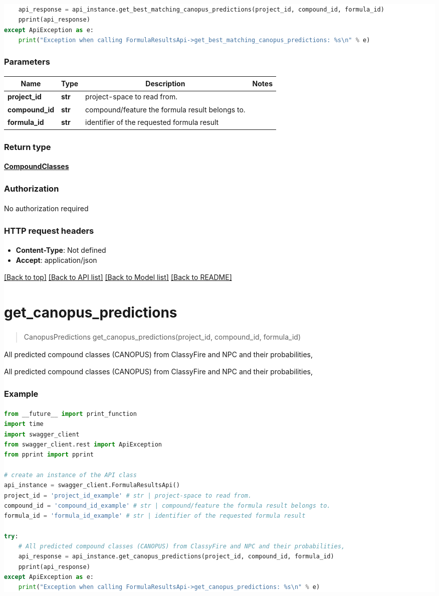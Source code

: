 ```python
    api_response = api_instance.get_best_matching_canopus_predictions(project_id, compound_id, formula_id)
    pprint(api_response)
except ApiException as e:
    print("Exception when calling FormulaResultsApi->get_best_matching_canopus_predictions: %s\n" % e)
```

### Parameters

Name | Type | Description  | Notes
------------- | ------------- | ------------- | -------------
 **project_id** | **str**| project-space to read from. | 
 **compound_id** | **str**| compound/feature the formula result belongs to. | 
 **formula_id** | **str**| identifier of the requested formula result | 

### Return type

[**CompoundClasses**](CompoundClasses.md)

### Authorization

No authorization required

### HTTP request headers

 - **Content-Type**: Not defined
 - **Accept**: application/json

[[Back to top]](#) [[Back to API list]](../README.md#documentation-for-api-endpoints) [[Back to Model list]](../README.md#documentation-for-models) [[Back to README]](../README.md)

# **get_canopus_predictions**
> CanopusPredictions get_canopus_predictions(project_id, compound_id, formula_id)

All predicted compound classes (CANOPUS) from ClassyFire and NPC and their probabilities,

All predicted compound classes (CANOPUS) from ClassyFire and NPC and their probabilities,

### Example
```python
from __future__ import print_function
import time
import swagger_client
from swagger_client.rest import ApiException
from pprint import pprint

# create an instance of the API class
api_instance = swagger_client.FormulaResultsApi()
project_id = 'project_id_example' # str | project-space to read from.
compound_id = 'compound_id_example' # str | compound/feature the formula result belongs to.
formula_id = 'formula_id_example' # str | identifier of the requested formula result

try:
    # All predicted compound classes (CANOPUS) from ClassyFire and NPC and their probabilities,
    api_response = api_instance.get_canopus_predictions(project_id, compound_id, formula_id)
    pprint(api_response)
except ApiException as e:
    print("Exception when calling FormulaResultsApi->get_canopus_predictions: %s\n" % e)
```
